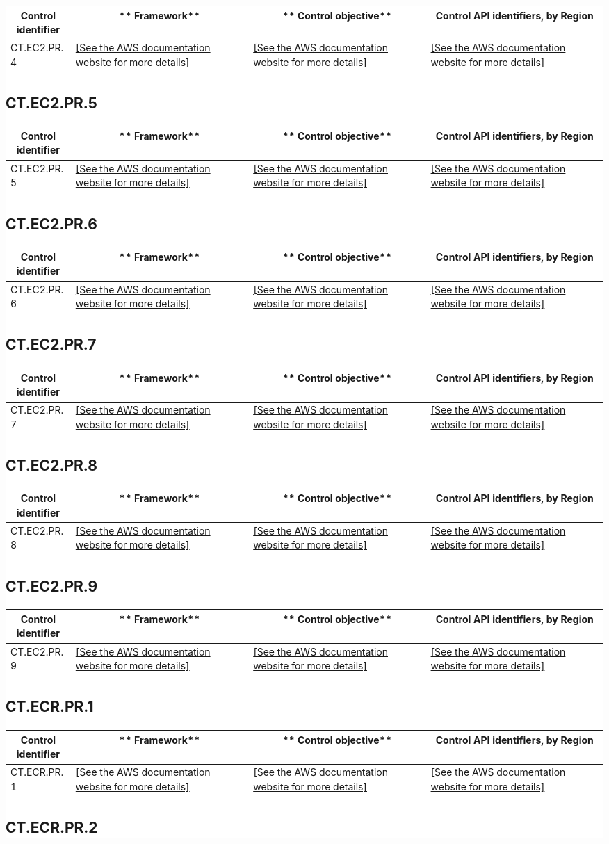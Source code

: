 
| **Control identifier** | ** Framework** | ** Control objective** | **Control API identifiers, by Region** | 
| --- | --- | --- | --- | 
| CT\.EC2\.PR\.4 |  [\[See the AWS documentation website for more details\]](http://docs.aws.amazon.com/controltower/latest/userguide/control-metadata-tables.html)  |  [\[See the AWS documentation website for more details\]](http://docs.aws.amazon.com/controltower/latest/userguide/control-metadata-tables.html)  |  [\[See the AWS documentation website for more details\]](http://docs.aws.amazon.com/controltower/latest/userguide/control-metadata-tables.html)  | 

## CT\.EC2\.PR\.5<a name="CT.EC2.PR.5"></a>


| **Control identifier** | ** Framework** | ** Control objective** | **Control API identifiers, by Region** | 
| --- | --- | --- | --- | 
| CT\.EC2\.PR\.5 |  [\[See the AWS documentation website for more details\]](http://docs.aws.amazon.com/controltower/latest/userguide/control-metadata-tables.html)  |  [\[See the AWS documentation website for more details\]](http://docs.aws.amazon.com/controltower/latest/userguide/control-metadata-tables.html)  |  [\[See the AWS documentation website for more details\]](http://docs.aws.amazon.com/controltower/latest/userguide/control-metadata-tables.html)  | 

## CT\.EC2\.PR\.6<a name="CT.EC2.PR.6"></a>


| **Control identifier** | ** Framework** | ** Control objective** | **Control API identifiers, by Region** | 
| --- | --- | --- | --- | 
| CT\.EC2\.PR\.6 |  [\[See the AWS documentation website for more details\]](http://docs.aws.amazon.com/controltower/latest/userguide/control-metadata-tables.html)  |  [\[See the AWS documentation website for more details\]](http://docs.aws.amazon.com/controltower/latest/userguide/control-metadata-tables.html)  |  [\[See the AWS documentation website for more details\]](http://docs.aws.amazon.com/controltower/latest/userguide/control-metadata-tables.html)  | 

## CT\.EC2\.PR\.7<a name="CT.EC2.PR.7"></a>


| **Control identifier** | ** Framework** | ** Control objective** | **Control API identifiers, by Region** | 
| --- | --- | --- | --- | 
| CT\.EC2\.PR\.7 |  [\[See the AWS documentation website for more details\]](http://docs.aws.amazon.com/controltower/latest/userguide/control-metadata-tables.html)  |  [\[See the AWS documentation website for more details\]](http://docs.aws.amazon.com/controltower/latest/userguide/control-metadata-tables.html)  |  [\[See the AWS documentation website for more details\]](http://docs.aws.amazon.com/controltower/latest/userguide/control-metadata-tables.html)  | 

## CT\.EC2\.PR\.8<a name="CT.EC2.PR.8"></a>


| **Control identifier** | ** Framework** | ** Control objective** | **Control API identifiers, by Region** | 
| --- | --- | --- | --- | 
| CT\.EC2\.PR\.8 |  [\[See the AWS documentation website for more details\]](http://docs.aws.amazon.com/controltower/latest/userguide/control-metadata-tables.html)  |  [\[See the AWS documentation website for more details\]](http://docs.aws.amazon.com/controltower/latest/userguide/control-metadata-tables.html)  |  [\[See the AWS documentation website for more details\]](http://docs.aws.amazon.com/controltower/latest/userguide/control-metadata-tables.html)  | 

## CT\.EC2\.PR\.9<a name="CT.EC2.PR.9"></a>


| **Control identifier** | ** Framework** | ** Control objective** | **Control API identifiers, by Region** | 
| --- | --- | --- | --- | 
| CT\.EC2\.PR\.9 |  [\[See the AWS documentation website for more details\]](http://docs.aws.amazon.com/controltower/latest/userguide/control-metadata-tables.html)  |  [\[See the AWS documentation website for more details\]](http://docs.aws.amazon.com/controltower/latest/userguide/control-metadata-tables.html)  |  [\[See the AWS documentation website for more details\]](http://docs.aws.amazon.com/controltower/latest/userguide/control-metadata-tables.html)  | 

## CT\.ECR\.PR\.1<a name="CT.ECR.PR.1"></a>


| **Control identifier** | ** Framework** | ** Control objective** | **Control API identifiers, by Region** | 
| --- | --- | --- | --- | 
| CT\.ECR\.PR\.1 |  [\[See the AWS documentation website for more details\]](http://docs.aws.amazon.com/controltower/latest/userguide/control-metadata-tables.html)  |  [\[See the AWS documentation website for more details\]](http://docs.aws.amazon.com/controltower/latest/userguide/control-metadata-tables.html)  |  [\[See the AWS documentation website for more details\]](http://docs.aws.amazon.com/controltower/latest/userguide/control-metadata-tables.html)  | 

## CT\.ECR\.PR\.2<a name="CT.ECR.PR.2"></a>
